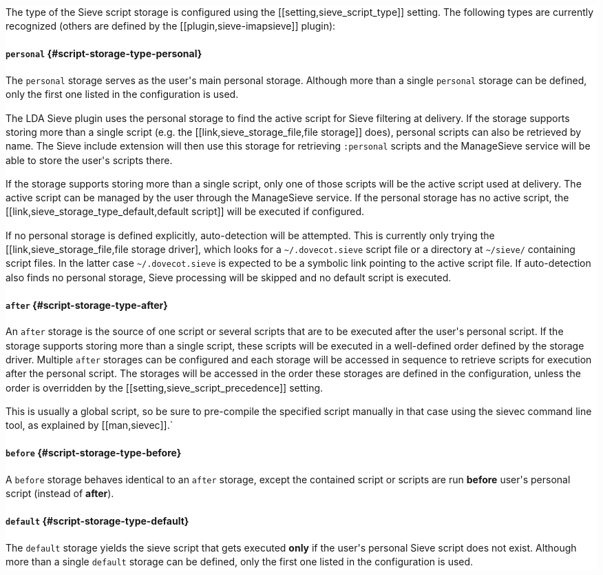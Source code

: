 The type of the Sieve script storage is configured using the
[[setting,sieve_script_type]] setting. The following types are currently
recognized (others are defined by the [[plugin,sieve-imapsieve]] plugin):

#### `personal` {#script-storage-type-personal}

The `personal` storage serves as the user's main personal storage. Although more
than a single `personal` storage can be defined, only the first one listed in
the configuration is used. 

The LDA Sieve plugin uses the personal storage to find the active script for
Sieve filtering at delivery. If the storage supports storing more than a single
script (e.g. the [[link,sieve_storage_file,file storage]] does), personal
scripts can also be retrieved by name. The Sieve include extension will then use
this  storage for retrieving `:personal` scripts and the ManageSieve service
will be able to store the user's scripts there.

If the storage supports storing more than a single script, only one of those
scripts will be the active script used at delivery. The active script can be
managed by the user through the ManageSieve service. If the personal storage has
no active script, the [[link,sieve_storage_type_default,default script]] will be
executed if configured.

If no personal storage is defined explicitly, auto-detection will be attempted.
This is currently only trying the
[[link,sieve_storage_file,file storage driver], which looks for a
`~/.dovecot.sieve` script file or a directory at `~/sieve/` containing script
files. In the latter case `~/.dovecot.sieve` is expected to be a symbolic link
pointing to the active script file. If auto-detection also finds no personal
storage, Sieve processing will be skipped and no default script is executed.

#### `after` {#script-storage-type-after}

An `after` storage is the source of one script or several scripts that are to be
executed after the user's personal script. If the storage supports storing more
than a single script, these scripts will be executed in a well-defined order
defined by the storage driver. Multiple `after` storages can be configured and
each storage will be accessed in sequence to retrieve scripts for execution
after the personal script. The storages will be accessed in the order these
storages are defined in the configuration, unless the order is overridden by the
[[setting,sieve_script_precedence]] setting.

This is usually a global script, so be sure to pre-compile the specified
script manually in that case using the sievec command line tool, as
explained by [[man,sievec]].`

#### `before` {#script-storage-type-before}

A `before` storage behaves identical to an `after` storage, except the contained
script or scripts are run **before** user's personal script (instead of
**after**).

#### `default` {#script-storage-type-default}

The `default` storage yields the sieve script that gets executed **only** if
the user's personal Sieve script does not exist. Although more
than a single `default` storage can be defined, only the first one listed in
the configuration is used. 
